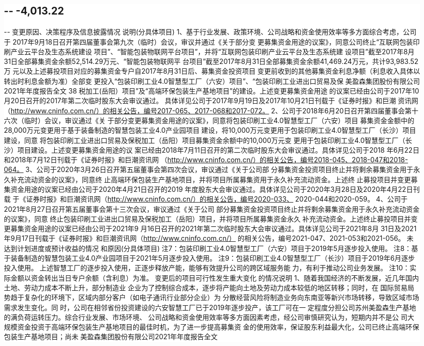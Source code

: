 --
-4,013.22
--
--
变更原因、决策程序及信息披露情况
说明(分具体项目)
1、基于行业发展、政策环境、公司战略和资金使用效率等多方面综合考虑，公司于
2017年9月18日召开第四届董事会第九次（临时）会议，审议并通过《关于部分变
更募集资金用途的议案》，同意公司终止“互联网包装印刷产业云平台及生态系统建设
项目”、“智能包装物联网平台项目”，并将“互联网包装印刷产业云平台及生态系统建
设项目”截至2017年8月31日全部募集资金余额52,514.29万元、“智能包装物联网平
台项目”截至2017年8月31日全部募集资金余额41,469.24万元，共计93,983.52万
元以及上述募投项目对应的募集资金专户自2017年8月31日后、募集资金投资项目
变更前收到的其他募集资金利息净额（利息收入具体以转出时利息金额为准）全部变
更投入“包装印刷工业4.0智慧型工厂（六安）项目”、“包装印刷工业进出口贸易及保
美盈森集团股份有限公司2021年年度报告全文
38
税加工(岳阳）项目”及“高端环保包装生产基地项目”的建设。上述变更募集资金用途
的议案已经由公司于2017年10月20日召开的2017年第二次临时股东大会审议通过。
具体详见公司于2017年9月19日及2017年10月21日刊载于《证券时报》和巨潮
资讯网（http://www.cninfo.com.cn/）的相关公告，编号2017-065、2017-068和2017-072。
2、公司于2018年6月20日召开第四届董事会第十六次（临时）会议，审议通过《关
于部分变更募集资金用途的议案》，同意将包装印刷工业4.0智慧型工厂（六安）项目
募集资金金额中的28,000万元变更用于基于装备制造的智慧包装工业4.0产业园项目
建设，将10,000万元变更用于包装印刷工业4.0智慧型工厂（长沙）项目建设，同意
将包装印刷工业进出口贸易及保税加工（岳阳）项目募集资金余额中的10,000万元变
更用于包装印刷工业4.0智慧型工厂（长沙）项目建设。上述变更募集资金用途的议
案已经由2018年7月11日召开的第二次临时股东大会审议通过。具体详见公司于2018
年6月22日和2018年7月12日刊载于《证券时报》和巨潮资讯网
（http://www.cninfo.com.cn/）的相关公告，编号2018-045、2018-047和2018-064。
3、公司于2020年3月26日召开第五届董事会第四次会议，审议通过《关于公司部
分募集资金投资项目终止并将剩余募集资金用于永久补充流动资金的议案》，同意终
止高端环保包装生产基地项目，并将项目所属募集资用于永久补充流动资金。上述终
止募投项目并变更募集资金用途的议案已经由公司于2020年4月21日召开的2019
年度股东大会审议通过。具体详见公司于2020年3月28日及2020年4月22日刊载
于《证券时报》和巨潮资讯网（http://www.cninfo.com.cn/）的相关公告，编号2020-033、
2020-044和2020-059。
4、公司于2021年8月27日召开第五届董事会第十三次会议，审议通过《关于公司
部分募集资金投资项目终止并将剩余募集资金用于永久补充流动资金的议案》，同意
终止包装印刷工业进出口贸易及保税加工（岳阳）项目，并将项目所属募集资金永久
补充流动资金。上述终止募投项目并变更募集资金用途的议案已经由公司于2021年9
月16日召开的2021年第二次临时股东大会审议通过。具体详见公司于2021年8月
31日及2021年9月17日刊载于《证券时报》和巨潮资讯网（http://www.cninfo.com.cn/）
的相关公告，编号2021-047、2021-053和2021-056。
未达到计划进度或预计收益的情况
和原因(分具体项目)
注7：包装印刷工业4.0智慧型工厂（六安）项目于2019年5月逐步投入使用。
注8：基于装备制造的智慧包装工业4.0产业园项目于2021年5月逐步投入使用。
注9：包装印刷工业4.0智慧型工厂（长沙）项目于2019年6月逐步投入使用。
上述智慧工厂的逐步投入使用，正逐步释放产能，能够有效提升公司的跨区域服务能
力，有利于推动公司业务发展。
注10：实际金额以资金转出当日专户余额（含利息）为准。
变更后的项目可行性发生重大变化
的情况说明
1、随着我国经济的不断发展，近几年国内土地、劳动力成本不断上升，部分制造业
企业为了控制综合成本，逐步将产能向土地及劳动力成本较低的地区转移；同时，在
国际贸易局势趋于复杂化的环境下，区域内部分客户（如电子通讯行业部分企业）为
分散经营风险将制造业务向东南亚等新兴市场转移，导致区域市场需求发生变化。同
时，公司在相邻省份投资建设的六安智慧工厂已于2019年逐步投产，该工厂可在一
定程度分担公司苏州美盈森生产基地的满负荷运转压力。综合行业发展、市场环境、
公司战略和资金使用效率等多方面因素考虑，经公司审慎研究认为，短期内并不是公
司大规模资金投资于高端环保包装生产基地项目的最佳时机，为了进一步提高募集资
金的使用效率，保证股东利益最大化，公司已终止高端环保包装生产基地项目；尚未
美盈森集团股份有限公司2021年年度报告全文